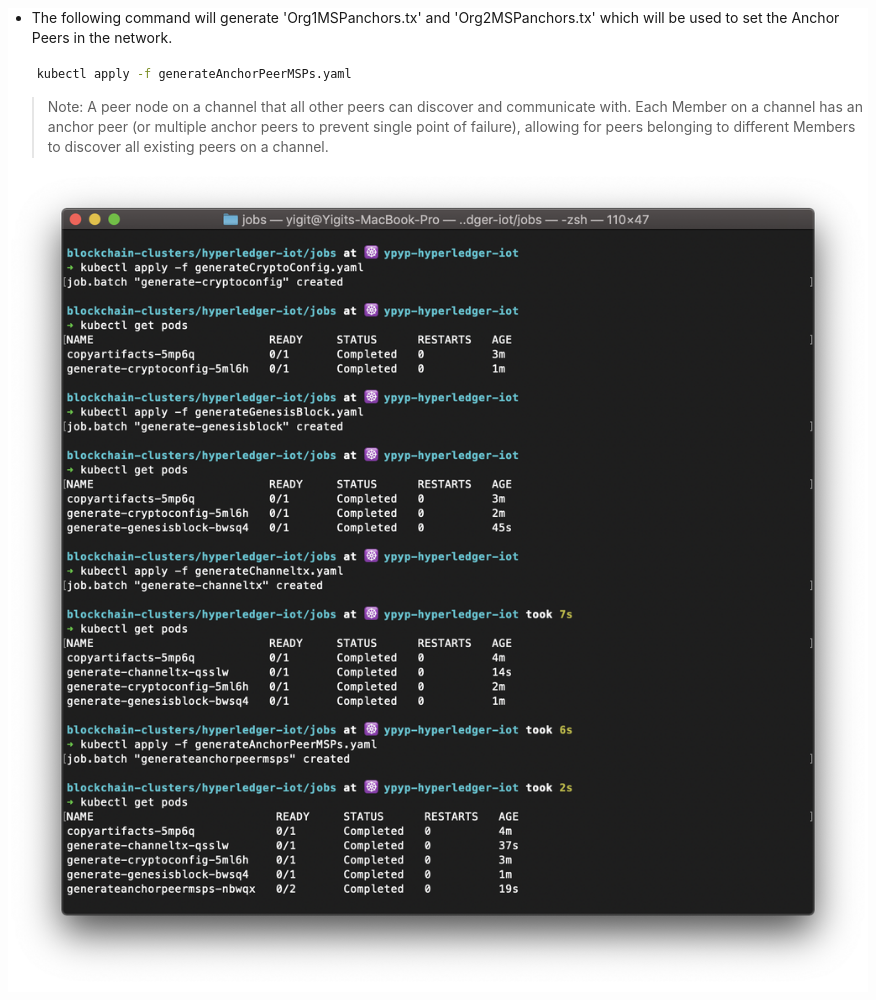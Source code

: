 * The following command will generate 'Org1MSPanchors.tx' and 'Org2MSPanchors.tx' which will be used to set the Anchor Peers in the network.

```bash
    kubectl apply -f generateAnchorPeerMSPs.yaml
```

> Note: A peer node on a channel that all other peers can discover and communicate with. Each Member on a channel has an anchor peer (or multiple anchor peers to prevent single point of failure), allowing for peers belonging to different Members to discover all existing peers on a channel.

<p align="center"><img src="docs/screen4.png"></p>
